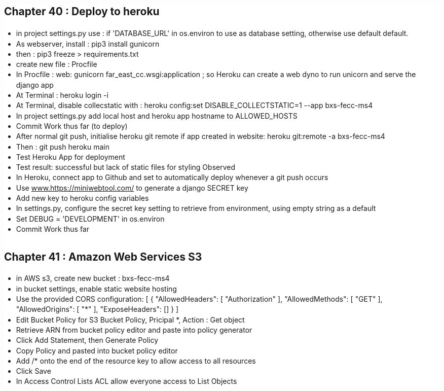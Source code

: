 ## Chapter 40 : Deploy to heroku
- in project settings.py use : if 'DATABASE_URL' in os.environ to use as database setting, otherwise use default default.
- As webserver, install :  pip3 install gunicorn
- then : pip3 freeze > requirements.txt
- create new file : Procfile
- In Procfile : web: gunicorn far_east_cc.wsgi:application ; so Heroku can create a web dyno to run unicorn and serve the django app
- At Terminal :  heroku login -i
- At Terminal, disable collecstatic with :
heroku config:set DISABLE_COLLECTSTATIC=1 --app bxs-fecc-ms4 
- In project settings.py add local host and heroku app hostname to ALLOWED_HOSTS
- Commit Work thus far (to deploy)
- After normal git push, initialise heroku git remote if app created in website: heroku git:remote -a bxs-fecc-ms4
- Then : git push heroku main
- Test Heroku App for deployment
- Test result: successful but lack of static files for styling Observed
- In Heroku, connect app to Github and set to automatically deploy whenever a git push occurs
- Use www.https://miniwebtool.com/ to generate a django SECRET key
- Add new key to heroku config variables
- In settings.py, configure the secret key setting to retrieve from environment, using empty string as a default
- Set DEBUG = 'DEVELOPMENT' in os.environ 
- Commit Work thus far 

## Chapter 41 : Amazon Web Services S3
- in AWS s3, create new bucket : bxs-fecc-ms4 
- in bucket settings, enable static website hosting
- Use the provided CORS configuration: 
[
  {
      "AllowedHeaders": [
          "Authorization"
      ],
      "AllowedMethods": [
          "GET"
      ],
      "AllowedOrigins": [
          "*"
      ],
      "ExposeHeaders": []
  }
]
- Edit Bucket Policy for S3 Bucket Policy, Pricipal *, Action : Get object
- Retrieve ARN from bucket policy editor and paste into policy generator 
- Click Add Statement, then Generate Policy
- Copy Policy and pasted into bucket policy editor
- Add /* onto the end of the resource key to allow access to all resources
- Click Save 
- In Access Control Lists ACL allow everyone access to List Objects

